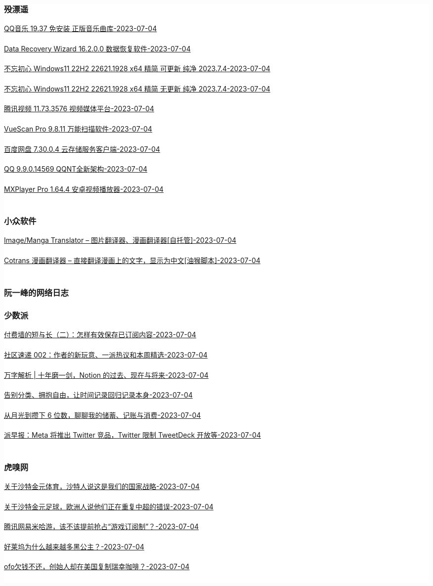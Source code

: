 

###  殁漂遥

<a target=_blank rel=nofollow href="https://www.mpyit.com/qqmusic.html" >QQ音乐 19.37 免安装 正版音乐曲库-2023-07-04</a><br/><br/><a target=_blank rel=nofollow href="https://www.mpyit.com/edrw16.html" >Data Recovery Wizard 16.2.0.0 数据恢复软件-2023-07-04</a><br/><br/><a target=_blank rel=nofollow href="https://www.mpyit.com/77702.html" >不忘初心 Windows11 22H2 22621.1928 x64 精简 可更新 纯净 2023.7.4-2023-07-04</a><br/><br/><a target=_blank rel=nofollow href="https://www.mpyit.com/77701.html" >不忘初心 Windows11 22H2 22621.1928 x64 精简 无更新 纯净 2023.7.4-2023-07-04</a><br/><br/><a target=_blank rel=nofollow href="https://www.mpyit.com/qqlive.html" >腾讯视频 11.73.3576 视频媒体平台-2023-07-04</a><br/><br/><a target=_blank rel=nofollow href="https://www.mpyit.com/vuescan9.html" >VueScan Pro 9.8.11 万能扫描软件-2023-07-04</a><br/><br/><a target=_blank rel=nofollow href="https://www.mpyit.com/baidupanpc.html" >百度网盘 7.30.0.4 云存储服务客户端-2023-07-04</a><br/><br/><a target=_blank rel=nofollow href="https://www.mpyit.com/qq9nt.html" >QQ 9.9.0.14569 QQNT全新架构-2023-07-04</a><br/><br/><a target=_blank rel=nofollow href="https://www.mpyit.com/mxplayerproapk.html" >MXPlayer Pro 1.64.4 安卓视频播放器-2023-07-04</a><br/><br/>





###  小众软件

<a target=_blank rel=nofollow href="https://www.appinn.com/manga-image-translator/" >Image/Manga Translator – 图片翻译器、漫画翻译器[自托管]-2023-07-04</a><br/><br/><a target=_blank rel=nofollow href="https://www.appinn.com/cotrans-manga-image-translator-regular-edition/" >Cotrans 漫画翻译器 – 直接翻译漫画上的文字，显示为中文[油猴脚本]-2023-07-04</a><br/><br/>





###  阮一峰的网络日志







###  少数派

<a target=_blank rel=nofollow href="https://sspai.com/prime/story/on-paywalls-02" >付费墙的短与长（二）：怎样有效保存已订阅内容-2023-07-04</a><br/><br/><a target=_blank rel=nofollow href="https://sspai.com/post/80832" >社区速递 002：作者的新玩意、一派热议和本周精选-2023-07-04</a><br/><br/><a target=_blank rel=nofollow href="https://sspai.com/post/80474" >万字解析 | 十年磨一剑，Notion 的过去、现在与将来-2023-07-04</a><br/><br/><a target=_blank rel=nofollow href="https://sspai.com/post/80812" >告别分类、拥抱自由，让时间记录回归记录本身-2023-07-04</a><br/><br/><a target=_blank rel=nofollow href="https://sspai.com/post/80330" >从月光到攒下 6 位数，聊聊我的储蓄、记账与消费-2023-07-04</a><br/><br/><a target=_blank rel=nofollow href="https://sspai.com/post/80821" >派早报：Meta 将推出 Twitter 竞品，Twitter 限制 TweetDeck 开放等-2023-07-04</a><br/><br/>





###  虎嗅网

<a target=_blank rel=nofollow href="http://www.huxiu.com/article/1759254.html?f=wangzhan" >关于沙特金元体育，沙特人说这是我们的国家战略-2023-07-04</a><br/><br/><a target=_blank rel=nofollow href="http://www.huxiu.com/article/1754995.html?f=wangzhan" >关于沙特金元足球，欧洲人说他们正在重复中超的错误-2023-07-04</a><br/><br/><a target=_blank rel=nofollow href="http://www.huxiu.com/article/1756055.html?f=wangzhan" >腾讯网易米哈游，该不该提前抢占“游戏订阅制”？-2023-07-04</a><br/><br/><a target=_blank rel=nofollow href="http://www.huxiu.com/article/1757587.html?f=wangzhan" >好莱坞为什么越来越多黑公主？-2023-07-04</a><br/><br/><a target=_blank rel=nofollow href="http://www.huxiu.com/article/1754984.html?f=wangzhan" >ofo欠钱不还，创始人却在美国复制瑞幸咖啡？-2023-07-04</a><br/><br/>
